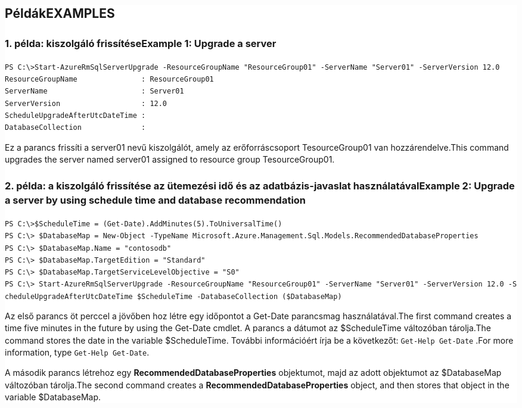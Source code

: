 ## <span data-ttu-id="f5883-108">Példák</span><span class="sxs-lookup"><span data-stu-id="f5883-108">EXAMPLES</span></span>

### <span data-ttu-id="f5883-109">1. példa: kiszolgáló frissítése</span><span class="sxs-lookup"><span data-stu-id="f5883-109">Example 1: Upgrade a server</span></span>
```
PS C:\>Start-AzureRmSqlServerUpgrade -ResourceGroupName "ResourceGroup01" -ServerName "Server01" -ServerVersion 12.0
ResourceGroupName               : ResourceGroup01
ServerName                      : Server01
ServerVersion                   : 12.0
ScheduleUpgradeAfterUtcDateTime : 
DatabaseCollection              :
```

<span data-ttu-id="f5883-110">Ez a parancs frissíti a server01 nevű kiszolgálót, amely az erőforráscsoport TesourceGroup01 van hozzárendelve.</span><span class="sxs-lookup"><span data-stu-id="f5883-110">This command upgrades the server named server01 assigned to resource group TesourceGroup01.</span></span>

### <span data-ttu-id="f5883-111">2. példa: a kiszolgáló frissítése az ütemezési idő és az adatbázis-javaslat használatával</span><span class="sxs-lookup"><span data-stu-id="f5883-111">Example 2: Upgrade a server by using schedule time and database recommendation</span></span>
```
PS C:\>$ScheduleTime = (Get-Date).AddMinutes(5).ToUniversalTime()
PS C:\> $DatabaseMap = New-Object -TypeName Microsoft.Azure.Management.Sql.Models.RecommendedDatabaseProperties
PS C:\> $DatabaseMap.Name = "contosodb"
PS C:\> $DatabaseMap.TargetEdition = "Standard"
PS C:\> $DatabaseMap.TargetServiceLevelObjective = "S0"
PS C:\> Start-AzureRmSqlServerUpgrade -ResourceGroupName "ResourceGroup01" -ServerName "Server01" -ServerVersion 12.0 -ScheduleUpgradeAfterUtcDateTime $ScheduleTime -DatabaseCollection ($DatabaseMap)
```

<span data-ttu-id="f5883-112">Az első parancs öt perccel a jövőben hoz létre egy időpontot a Get-Date parancsmag használatával.</span><span class="sxs-lookup"><span data-stu-id="f5883-112">The first command creates a time five minutes in the future by using the Get-Date cmdlet.</span></span>
<span data-ttu-id="f5883-113">A parancs a dátumot az $ScheduleTime változóban tárolja.</span><span class="sxs-lookup"><span data-stu-id="f5883-113">The command stores the date in the variable $ScheduleTime.</span></span>
<span data-ttu-id="f5883-114">További információért írja be a következőt: `Get-Help Get-Date` .</span><span class="sxs-lookup"><span data-stu-id="f5883-114">For more information, type `Get-Help Get-Date`.</span></span>

<span data-ttu-id="f5883-115">A második parancs létrehoz egy **RecommendedDatabaseProperties** objektumot, majd az adott objektumot az $DatabaseMap változóban tárolja.</span><span class="sxs-lookup"><span data-stu-id="f5883-115">The second command creates a **RecommendedDatabaseProperties** object, and then stores that object in the variable $DatabaseMap.</span></span>

